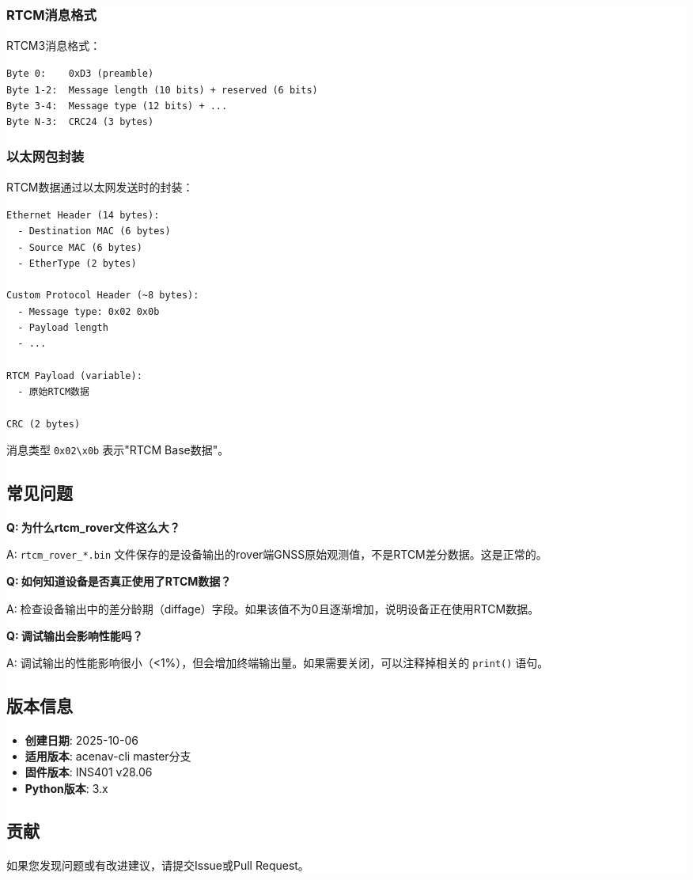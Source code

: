 ### RTCM消息格式

RTCM3消息格式：
```
Byte 0:    0xD3 (preamble)
Byte 1-2:  Message length (10 bits) + reserved (6 bits)
Byte 3-4:  Message type (12 bits) + ...
Byte N-3:  CRC24 (3 bytes)
```

### 以太网包封装

RTCM数据通过以太网发送时的封装：
```
Ethernet Header (14 bytes):
  - Destination MAC (6 bytes)
  - Source MAC (6 bytes)
  - EtherType (2 bytes)

Custom Protocol Header (~8 bytes):
  - Message type: 0x02 0x0b
  - Payload length
  - ...

RTCM Payload (variable):
  - 原始RTCM数据

CRC (2 bytes)
```

消息类型 `0x02\x0b` 表示"RTCM Base数据"。

## 常见问题

**Q: 为什么rtcm_rover文件这么大？**

A: `rtcm_rover_*.bin` 文件保存的是设备输出的rover端GNSS原始观测值，不是RTCM差分数据。这是正常的。

**Q: 如何知道设备是否真正使用了RTCM数据？**

A: 检查设备输出中的差分龄期（diffage）字段。如果该值不为0且逐渐增加，说明设备正在使用RTCM数据。

**Q: 调试输出会影响性能吗？**

A: 调试输出的性能影响很小（<1%），但会增加终端输出量。如果需要关闭，可以注释掉相关的 `print()` 语句。

## 版本信息

- **创建日期**: 2025-10-06
- **适用版本**: acenav-cli master分支
- **固件版本**: INS401 v28.06
- **Python版本**: 3.x

## 贡献

如果您发现问题或有改进建议，请提交Issue或Pull Request。
